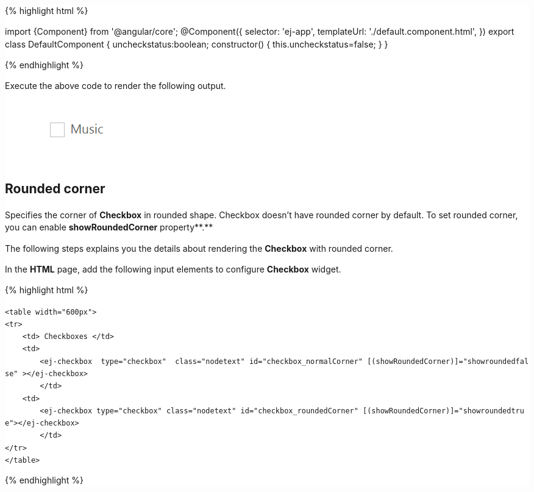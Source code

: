 {% highlight html %}

import {Component} from '@angular/core';
@Component({
    selector: 'ej-app',
    templateUrl: './default.component.html',
})
export class DefaultComponent {
	uncheckstatus:boolean;
    constructor() {
		this.uncheckstatus=false;
    }
}

{% endhighlight %}


Execute the above code to render the following output.


![](/Angular/Checkbox/Easy-customization_images/Easy-customization_img5.png) 



## Rounded corner 

Specifies the corner of **Checkbox** in rounded shape. Checkbox doesn’t have rounded corner by default. To set rounded corner, you can enable **showRoundedCorner** property**.**

The following steps explains you the details about rendering the **Checkbox** with rounded corner.

In the **HTML** page, add the following input elements to configure **Checkbox** widget.


  {% highlight html %}

    <table width="600px">
    <tr>
        <td> Checkboxes </td>
        <td>
            <ej-checkbox  type="checkbox"  class="nodetext" id="checkbox_normalCorner" [(showRoundedCorner)]="showroundedfalse" ></ej-checkbox>
			</td>
        <td>
            <ej-checkbox type="checkbox" class="nodetext" id="checkbox_roundedCorner" [(showRoundedCorner)]="showroundedtrue"></ej-checkbox>
			</td>
    </tr>
    </table>

  {% endhighlight %}
